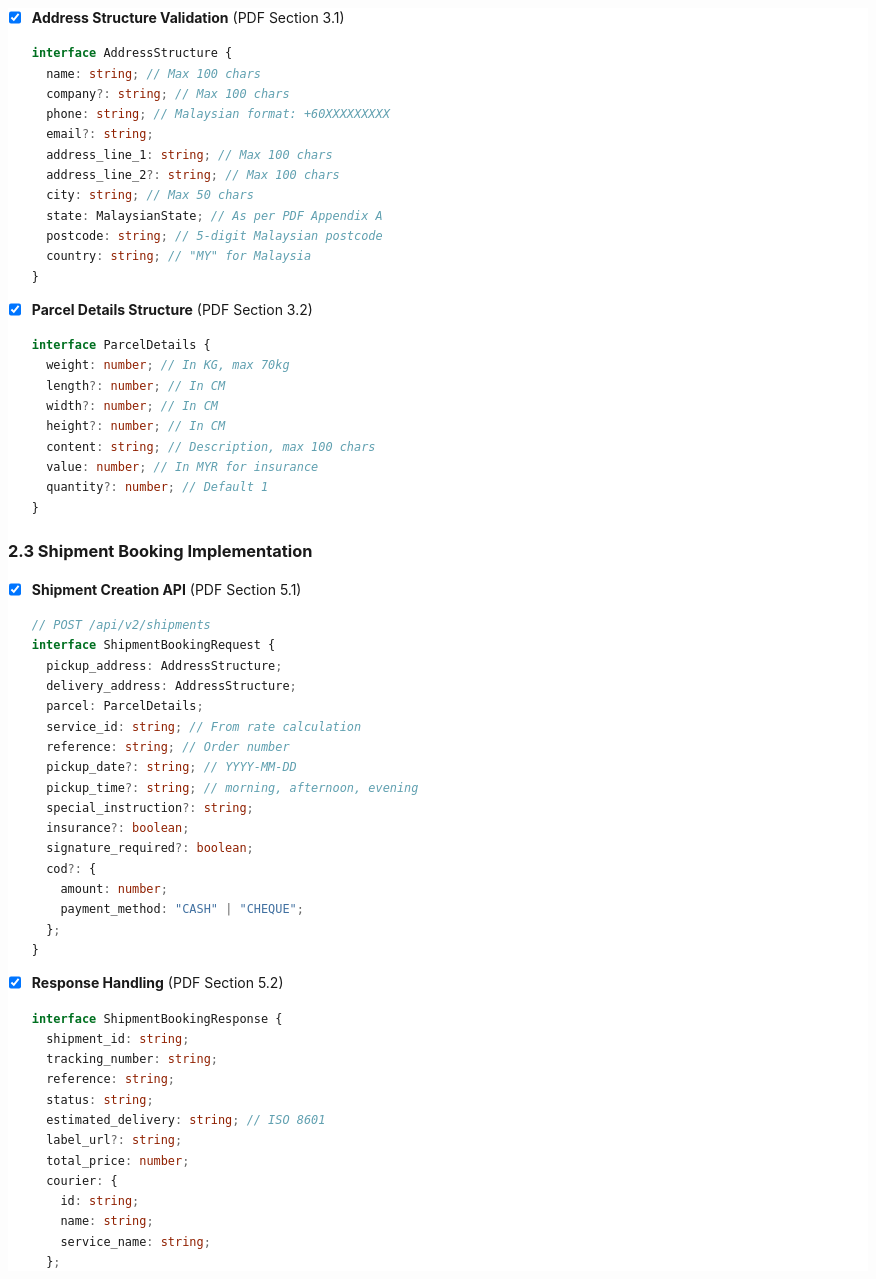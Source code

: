 - [x] **Address Structure Validation** (PDF Section 3.1)
  ```typescript
  interface AddressStructure {
    name: string; // Max 100 chars
    company?: string; // Max 100 chars
    phone: string; // Malaysian format: +60XXXXXXXXX
    email?: string;
    address_line_1: string; // Max 100 chars
    address_line_2?: string; // Max 100 chars
    city: string; // Max 50 chars
    state: MalaysianState; // As per PDF Appendix A
    postcode: string; // 5-digit Malaysian postcode
    country: string; // "MY" for Malaysia
  }
  ```

- [x] **Parcel Details Structure** (PDF Section 3.2)
  ```typescript
  interface ParcelDetails {
    weight: number; // In KG, max 70kg
    length?: number; // In CM
    width?: number; // In CM  
    height?: number; // In CM
    content: string; // Description, max 100 chars
    value: number; // In MYR for insurance
    quantity?: number; // Default 1
  }
  ```

### 2.3 Shipment Booking Implementation
- [x] **Shipment Creation API** (PDF Section 5.1)
  ```typescript
  // POST /api/v2/shipments
  interface ShipmentBookingRequest {
    pickup_address: AddressStructure;
    delivery_address: AddressStructure;
    parcel: ParcelDetails;
    service_id: string; // From rate calculation
    reference: string; // Order number
    pickup_date?: string; // YYYY-MM-DD
    pickup_time?: string; // morning, afternoon, evening
    special_instruction?: string;
    insurance?: boolean;
    signature_required?: boolean;
    cod?: {
      amount: number;
      payment_method: "CASH" | "CHEQUE";
    };
  }
  ```

- [x] **Response Handling** (PDF Section 5.2)
  ```typescript
  interface ShipmentBookingResponse {
    shipment_id: string;
    tracking_number: string;
    reference: string;
    status: string;
    estimated_delivery: string; // ISO 8601
    label_url?: string;
    total_price: number;
    courier: {
      id: string;
      name: string;
      service_name: string;
    };
  ```